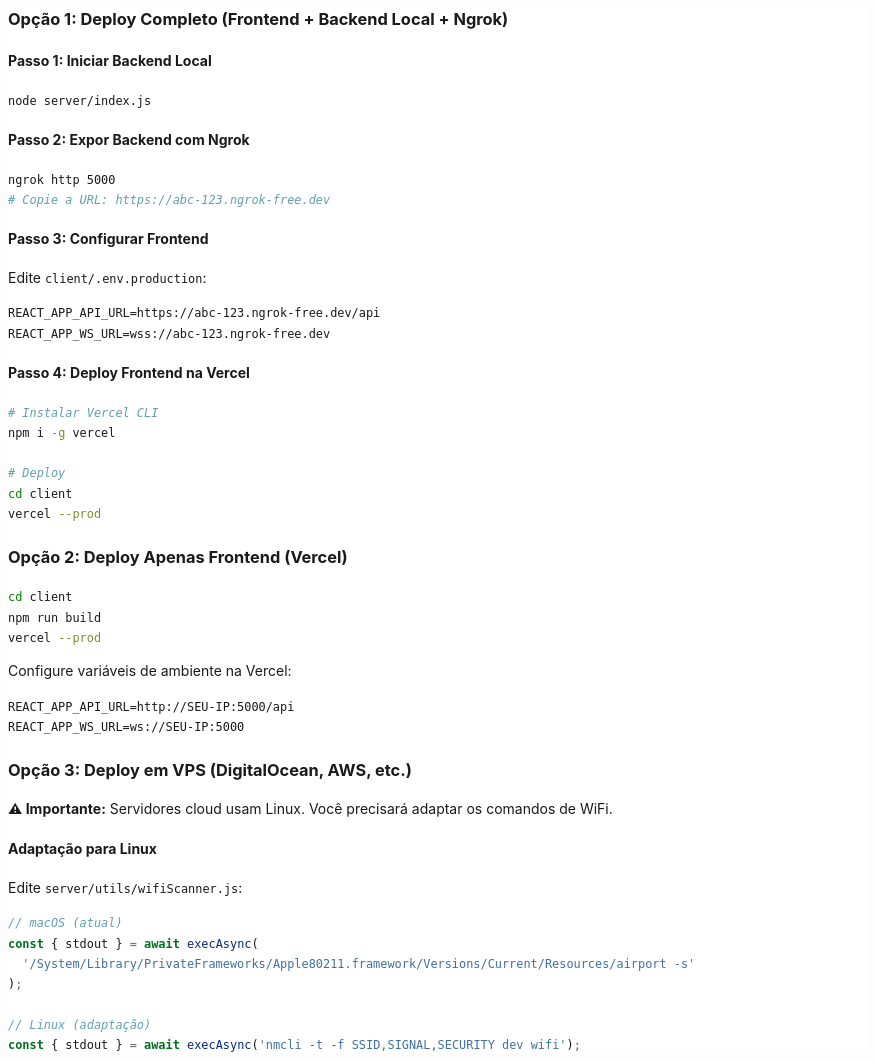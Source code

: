 ### Opção 1: Deploy Completo (Frontend + Backend Local + Ngrok)

#### Passo 1: Iniciar Backend Local
```bash
node server/index.js
```

#### Passo 2: Expor Backend com Ngrok
```bash
ngrok http 5000
# Copie a URL: https://abc-123.ngrok-free.dev
```

#### Passo 3: Configurar Frontend

Edite `client/.env.production`:
```env
REACT_APP_API_URL=https://abc-123.ngrok-free.dev/api
REACT_APP_WS_URL=wss://abc-123.ngrok-free.dev
```

#### Passo 4: Deploy Frontend na Vercel

```bash
# Instalar Vercel CLI
npm i -g vercel

# Deploy
cd client
vercel --prod
```

### Opção 2: Deploy Apenas Frontend (Vercel)

```bash
cd client
npm run build
vercel --prod
```

Configure variáveis de ambiente na Vercel:
```
REACT_APP_API_URL=http://SEU-IP:5000/api
REACT_APP_WS_URL=ws://SEU-IP:5000
```

### Opção 3: Deploy em VPS (DigitalOcean, AWS, etc.)

**⚠️ Importante:** Servidores cloud usam Linux. Você precisará adaptar os comandos de WiFi.

#### Adaptação para Linux

Edite `server/utils/wifiScanner.js`:

```javascript
// macOS (atual)
const { stdout } = await execAsync(
  '/System/Library/PrivateFrameworks/Apple80211.framework/Versions/Current/Resources/airport -s'
);

// Linux (adaptação)
const { stdout } = await execAsync('nmcli -t -f SSID,SIGNAL,SECURITY dev wifi');
```
